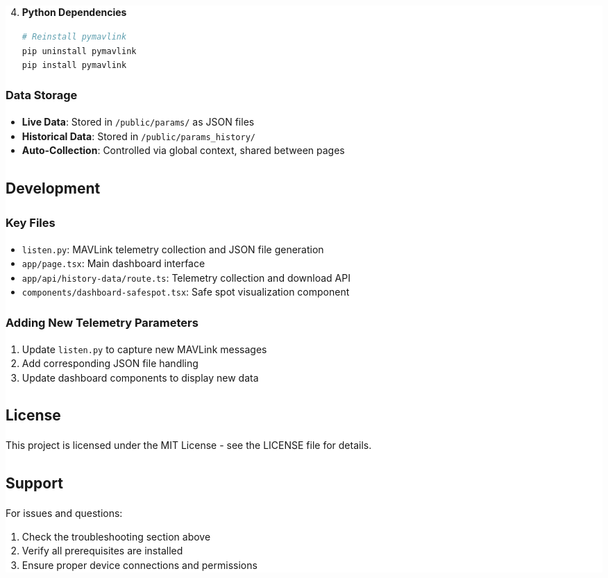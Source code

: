 4. **Python Dependencies**
   ```bash
   # Reinstall pymavlink
   pip uninstall pymavlink
   pip install pymavlink
   ```

### Data Storage

- **Live Data**: Stored in `/public/params/` as JSON files
- **Historical Data**: Stored in `/public/params_history/`
- **Auto-Collection**: Controlled via global context, shared between pages

## Development

### Key Files

- `listen.py`: MAVLink telemetry collection and JSON file generation
- `app/page.tsx`: Main dashboard interface
- `app/api/history-data/route.ts`: Telemetry collection and download API
- `components/dashboard-safespot.tsx`: Safe spot visualization component

### Adding New Telemetry Parameters

1. Update `listen.py` to capture new MAVLink messages
2. Add corresponding JSON file handling
3. Update dashboard components to display new data

## License

This project is licensed under the MIT License - see the LICENSE file for details.

## Support

For issues and questions:
1. Check the troubleshooting section above
2. Verify all prerequisites are installed
3. Ensure proper device connections and permissions
